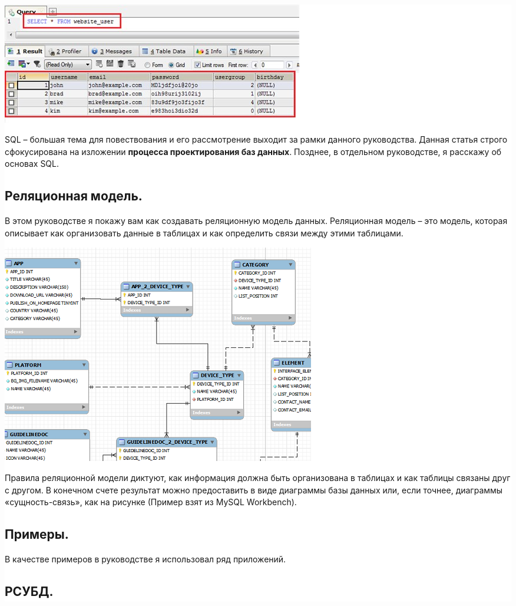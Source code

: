 ![00](/Lib/Relational_database_desig_guide/img/00_01.jpg)

SQL – большая тема для повествования и его рассмотрение выходит за рамки данного руководства. Данная статья строго сфокусирована на изложении **процесса проектирования баз данных**. Позднее, в отдельном руководстве, я расскажу об основах SQL.

## Реляционная модель.

В этом руководстве я покажу вам как создавать реляционную модель данных. Реляционная модель – это модель, которая описывает как организовать данные в таблицах и как определить связи между этими таблицами.

![00](/Lib/Relational_database_desig_guide/img/00_02.png)

Правила реляционной модели диктуют, как информация должна быть организована в таблицах и как таблицы связаны друг с другом. В конечном счете результат можно предоставить в виде диаграммы базы данных или, если точнее, диаграммы «сущность-связь», как на рисунке (Пример взят из MySQL Workbench).

## Примеры.

В качестве примеров в руководстве я использовал ряд приложений.

## РСУБД.
